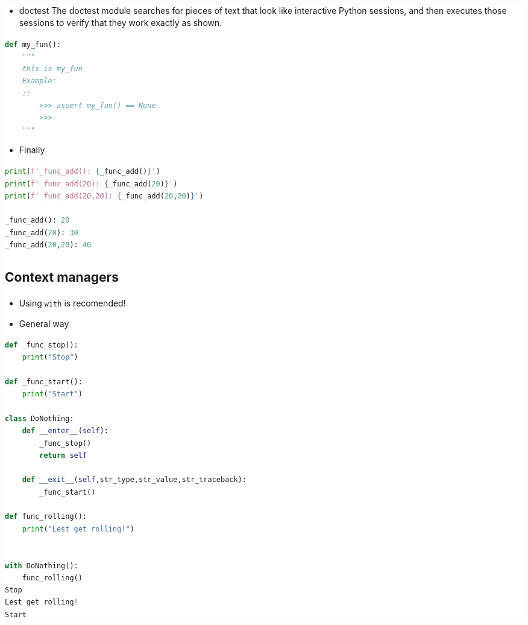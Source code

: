 - doctest
The doctest module searches for pieces of text that look like interactive Python sessions, and then executes those sessions to verify that they work exactly as shown. 

```python
def my_fun():
    """
    this is my_fun
    Example:
    ::
        >>> assert my_fun() == None
        >>>
    """
```
- Finally  
```python
print(f'_func_add(): {_func_add()}')
print(f'_func_add(20): {_func_add(20)}')
print(f'_func_add(20,20): {_func_add(20,20)}')

_func_add(): 20
_func_add(20): 30
_func_add(20,20): 40
```

## Context managers  
- Using `with` is recomended!  

- General way  
```python
def _func_stop():
    print("Stop")

def _func_start():
    print("Start")
    
class DoNothing:
    def __enter__(self):
        _func_stop()
        return self
    
    def __exit__(self,str_type,str_value,str_traceback):
        _func_start()
        
def func_rolling():
    print("Lest get rolling!")
    

with DoNothing():
    func_rolling()
Stop
Lest get rolling!
Start
```
